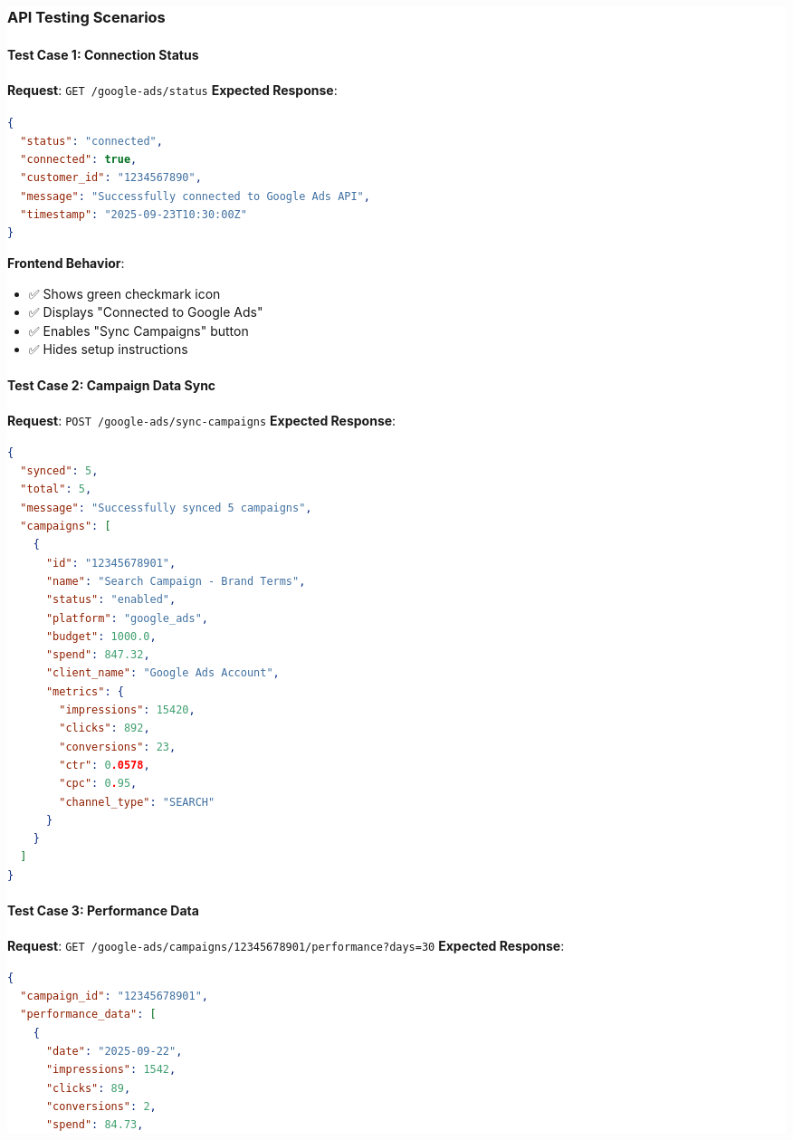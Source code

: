### API Testing Scenarios

#### Test Case 1: Connection Status
**Request**: `GET /google-ads/status`
**Expected Response**:
```json
{
  "status": "connected",
  "connected": true,
  "customer_id": "1234567890",
  "message": "Successfully connected to Google Ads API",
  "timestamp": "2025-09-23T10:30:00Z"
}
```

**Frontend Behavior**:
- ✅ Shows green checkmark icon
- ✅ Displays "Connected to Google Ads"
- ✅ Enables "Sync Campaigns" button
- ✅ Hides setup instructions

#### Test Case 2: Campaign Data Sync
**Request**: `POST /google-ads/sync-campaigns`
**Expected Response**:
```json
{
  "synced": 5,
  "total": 5,
  "message": "Successfully synced 5 campaigns",
  "campaigns": [
    {
      "id": "12345678901",
      "name": "Search Campaign - Brand Terms",
      "status": "enabled",
      "platform": "google_ads",
      "budget": 1000.0,
      "spend": 847.32,
      "client_name": "Google Ads Account",
      "metrics": {
        "impressions": 15420,
        "clicks": 892,
        "conversions": 23,
        "ctr": 0.0578,
        "cpc": 0.95,
        "channel_type": "SEARCH"
      }
    }
  ]
}
```

#### Test Case 3: Performance Data
**Request**: `GET /google-ads/campaigns/12345678901/performance?days=30`
**Expected Response**:
```json
{
  "campaign_id": "12345678901",
  "performance_data": [
    {
      "date": "2025-09-22",
      "impressions": 1542,
      "clicks": 89,
      "conversions": 2,
      "spend": 84.73,
```